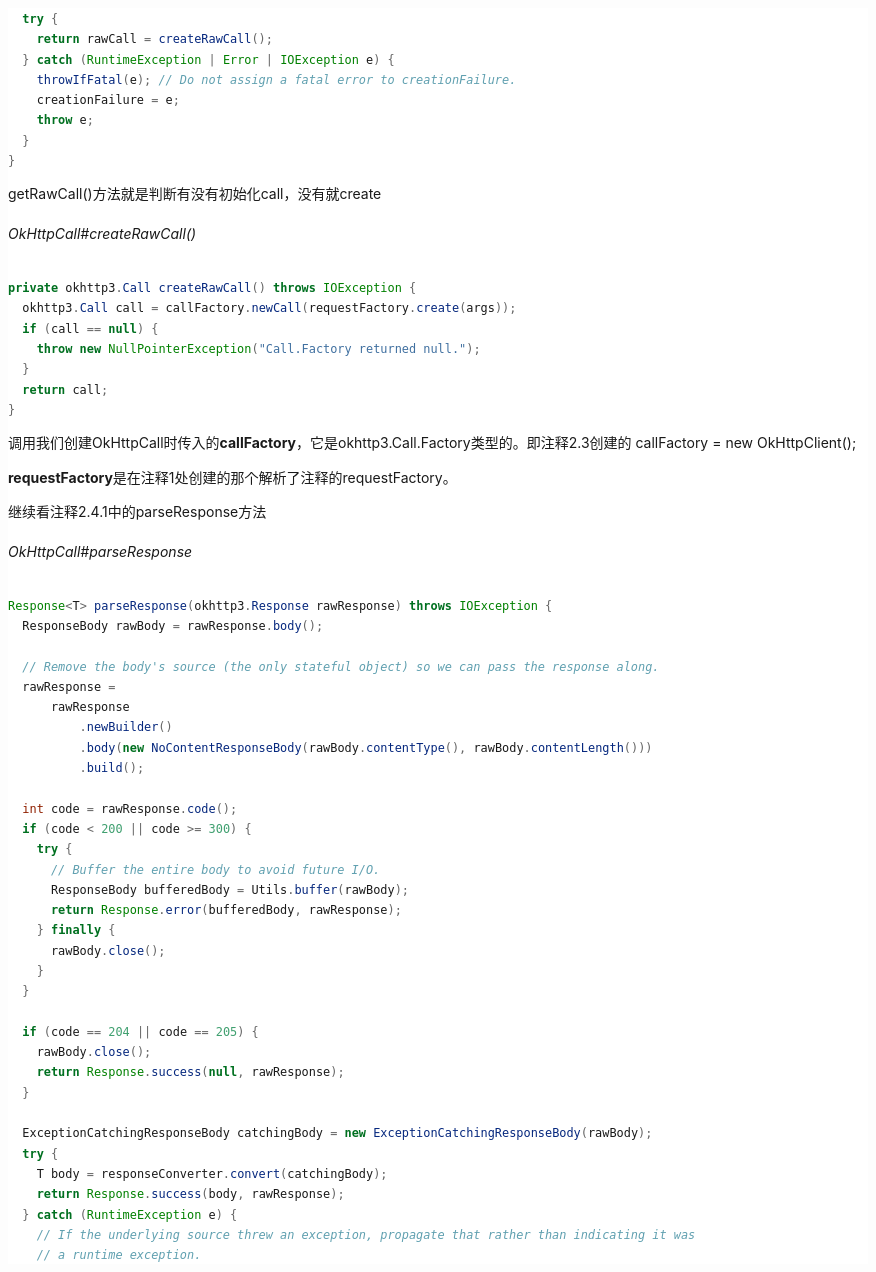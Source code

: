 ```java
  try {
    return rawCall = createRawCall();
  } catch (RuntimeException | Error | IOException e) {
    throwIfFatal(e); // Do not assign a fatal error to creationFailure.
    creationFailure = e;
    throw e;
  }
}
```

getRawCall()方法就是判断有没有初始化call，没有就create

###### OkHttpCall#createRawCall()

```java
private okhttp3.Call createRawCall() throws IOException {
  okhttp3.Call call = callFactory.newCall(requestFactory.create(args));
  if (call == null) {
    throw new NullPointerException("Call.Factory returned null.");
  }
  return call;
}
```

调用我们创建OkHttpCall时传入的**callFactory**，它是okhttp3.Call.Factory类型的。即注释2.3创建的 callFactory = new OkHttpClient();

**requestFactory**是在注释1处创建的那个解析了注释的requestFactory。

继续看注释2.4.1中的parseResponse方法

###### OkHttpCall#parseResponse

```java
Response<T> parseResponse(okhttp3.Response rawResponse) throws IOException {
  ResponseBody rawBody = rawResponse.body();

  // Remove the body's source (the only stateful object) so we can pass the response along.
  rawResponse =
      rawResponse
          .newBuilder()
          .body(new NoContentResponseBody(rawBody.contentType(), rawBody.contentLength()))
          .build();

  int code = rawResponse.code();
  if (code < 200 || code >= 300) {
    try {
      // Buffer the entire body to avoid future I/O.
      ResponseBody bufferedBody = Utils.buffer(rawBody);
      return Response.error(bufferedBody, rawResponse);
    } finally {
      rawBody.close();
    }
  }

  if (code == 204 || code == 205) {
    rawBody.close();
    return Response.success(null, rawResponse);
  }

  ExceptionCatchingResponseBody catchingBody = new ExceptionCatchingResponseBody(rawBody);
  try {
    T body = responseConverter.convert(catchingBody);
    return Response.success(body, rawResponse);
  } catch (RuntimeException e) {
    // If the underlying source threw an exception, propagate that rather than indicating it was
    // a runtime exception.
```